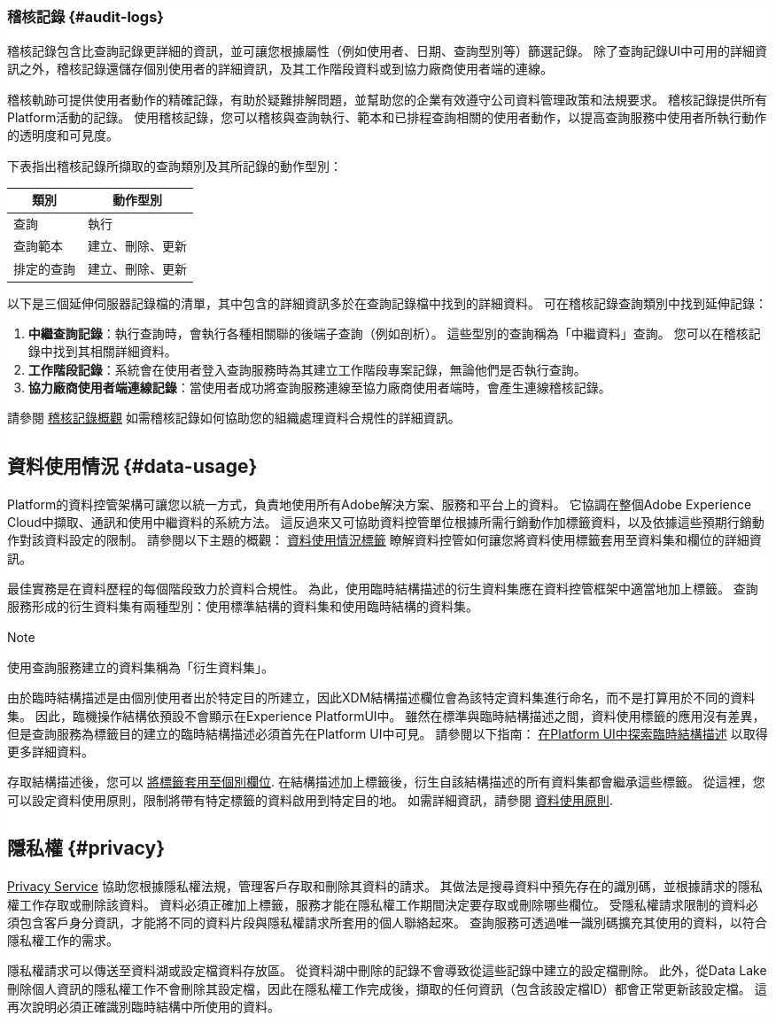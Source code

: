 ### 稽核記錄 {#audit-logs}

稽核記錄包含比查詢記錄更詳細的資訊，並可讓您根據屬性（例如使用者、日期、查詢型別等）篩選記錄。 除了查詢記錄UI中可用的詳細資訊之外，稽核記錄還儲存個別使用者的詳細資訊，及其工作階段資料或到協力廠商使用者端的連線。

稽核軌跡可提供使用者動作的精確記錄，有助於疑難排解問題，並幫助您的企業有效遵守公司資料管理政策和法規要求。 稽核記錄提供所有Platform活動的記錄。 使用稽核記錄，您可以稽核與查詢執行、範本和已排程查詢相關的使用者動作，以提高查詢服務中使用者所執行動作的透明度和可見度。

下表指出稽核記錄所擷取的查詢類別及其所記錄的動作型別：

| 類別 | 動作型別 |
|---|---|
| 查詢 | 執行 |
| 查詢範本 | 建立、刪除、更新 |
| 排定的查詢 | 建立、刪除、更新 |

以下是三個延伸伺服器記錄檔的清單，其中包含的詳細資訊多於在查詢記錄檔中找到的詳細資料。 可在稽核記錄查詢類別中找到延伸記錄：

1. **中繼查詢記錄**：執行查詢時，會執行各種相關聯的後端子查詢（例如剖析）。 這些型別的查詢稱為「中繼資料」查詢。 您可以在稽核記錄中找到其相關詳細資料。
1. **工作階段記錄**：系統會在使用者登入查詢服務時為其建立工作階段專案記錄，無論他們是否執行查詢。
1. **協力廠商使用者端連線記錄**：當使用者成功將查詢服務連線至協力廠商使用者端時，會產生連線稽核記錄。

請參閱 [稽核記錄概觀](../../landing/governance-privacy-security/audit-logs/overview.md) 如需稽核記錄如何協助您的組織處理資料合規性的詳細資訊。

## 資料使用情況 {#data-usage}

Platform的資料控管架構可讓您以統一方式，負責地使用所有Adobe解決方案、服務和平台上的資料。 它協調在整個Adobe Experience Cloud中擷取、通訊和使用中繼資料的系統方法。 這反過來又可協助資料控管單位根據所需行銷動作加標籤資料，以及依據這些預期行銷動作對該資料設定的限制。 請參閱以下主題的概觀： [資料使用情況標籤](../../data-governance/labels/overview.md) 瞭解資料控管如何讓您將資料使用標籤套用至資料集和欄位的詳細資訊。

最佳實務是在資料歷程的每個階段致力於資料合規性。 為此，使用臨時結構描述的衍生資料集應在資料控管框架中適當地加上標籤。 查詢服務形成的衍生資料集有兩種型別：使用標準結構的資料集和使用臨時結構的資料集。

>[!NOTE]
>
>使用查詢服務建立的資料集稱為「衍生資料集」。

由於臨時結構描述是由個別使用者出於特定目的所建立，因此XDM結構描述欄位會為該特定資料集進行命名，而不是打算用於不同的資料集。 因此，臨機操作結構依預設不會顯示在Experience PlatformUI中。 雖然在標準與臨時結構描述之間，資料使用標籤的應用沒有差異，但是查詢服務為標籤目的建立的臨時結構描述必須首先在Platform UI中可見。 請參閱以下指南： [在Platform UI中探索臨時結構描述](./ad-hoc-schema-labels.md#discover-ad-hoc-schemas) 以取得更多詳細資料。

存取結構描述後，您可以 [將標籤套用至個別欄位](../../xdm/tutorials/labels.md). 在結構描述加上標籤後，衍生自該結構描述的所有資料集都會繼承這些標籤。 從這裡，您可以設定資料使用原則，限制將帶有特定標籤的資料啟用到特定目的地。 如需詳細資訊，請參閱 [資料使用原則](../../data-governance/policies/overview.md).

## 隱私權 {#privacy}

[Privacy Service](../../privacy-service/home.md) 協助您根據隱私權法規，管理客戶存取和刪除其資料的請求。 其做法是搜尋資料中預先存在的識別碼，並根據請求的隱私權工作存取或刪除該資料。 資料必須正確加上標籤，服務才能在隱私權工作期間決定要存取或刪除哪些欄位。 受隱私權請求限制的資料必須包含客戶身分資訊，才能將不同的資料片段與隱私權請求所套用的個人聯絡起來。 查詢服務可透過唯一識別碼擴充其使用的資料，以符合隱私權工作的需求。

隱私權請求可以傳送至資料湖或設定檔資料存放區。 從資料湖中刪除的記錄不會導致從這些記錄中建立的設定檔刪除。 此外，從Data Lake刪除個人資訊的隱私權工作不會刪除其設定檔，因此在隱私權工作完成後，擷取的任何資訊（包含該設定檔ID）都會正常更新該設定檔。 這再次說明必須正確識別臨時結構中所使用的資料。

